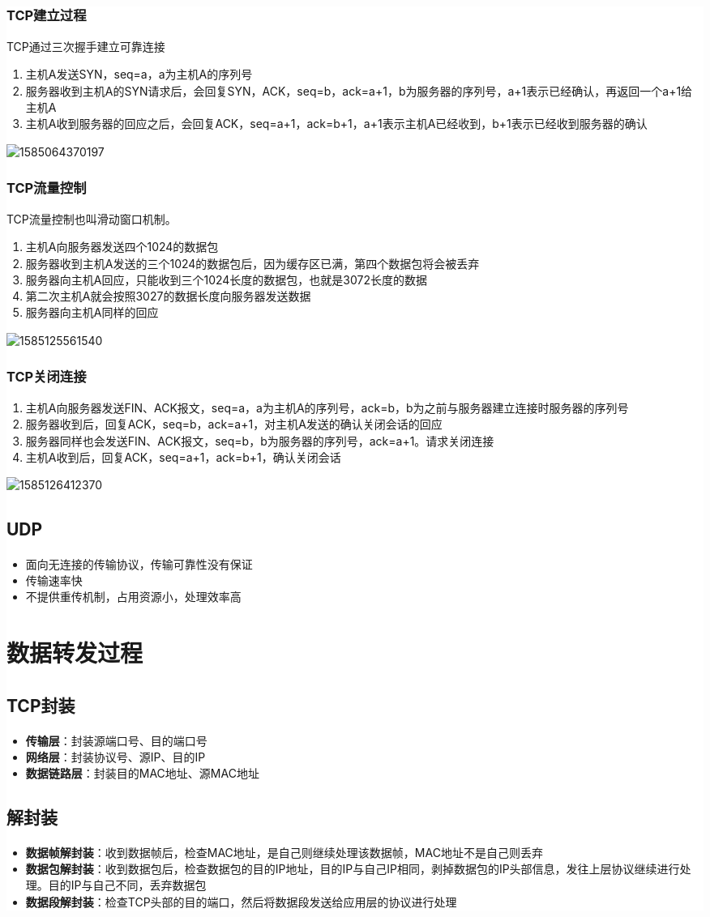 ### TCP建立过程

TCP通过三次握手建立可靠连接

1. 主机A发送SYN，seq=a，a为主机A的序列号
2. 服务器收到主机A的SYN请求后，会回复SYN，ACK，seq=b，ack=a+1，b为服务器的序列号，a+1表示已经确认，再返回一个a+1给主机A
3. 主机A收到服务器的回应之后，会回复ACK，seq=a+1，ack=b+1，a+1表示主机A已经收到，b+1表示已经收到服务器的确认

![1585064370197](E:%5CBad%5CPictures%5CTypora%20Picture%5C1585064370197.png)

### TCP流量控制

TCP流量控制也叫滑动窗口机制。

1. 主机A向服务器发送四个1024的数据包
2. 服务器收到主机A发送的三个1024的数据包后，因为缓存区已满，第四个数据包将会被丢弃
3. 服务器向主机A回应，只能收到三个1024长度的数据包，也就是3072长度的数据
4. 第二次主机A就会按照3027的数据长度向服务器发送数据
5. 服务器向主机A同样的回应

![1585125561540](E:%5CBad%5CPictures%5CTypora%20Picture%5C1585125561540.png)

### TCP关闭连接

1. 主机A向服务器发送FIN、ACK报文，seq=a，a为主机A的序列号，ack=b，b为之前与服务器建立连接时服务器的序列号
2. 服务器收到后，回复ACK，seq=b，ack=a+1，对主机A发送的确认关闭会话的回应
3. 服务器同样也会发送FIN、ACK报文，seq=b，b为服务器的序列号，ack=a+1。请求关闭连接
4. 主机A收到后，回复ACK，seq=a+1，ack=b+1，确认关闭会话

![1585126412370](E:%5CBad%5CPictures%5CTypora%20Picture%5C1585126412370.png)

## UDP

- 面向无连接的传输协议，传输可靠性没有保证
- 传输速率快
- 不提供重传机制，占用资源小，处理效率高

# 数据转发过程

## TCP封装

- **传输层**：封装源端口号、目的端口号
- **网络层**：封装协议号、源IP、目的IP
- **数据链路层**：封装目的MAC地址、源MAC地址

## 解封装

- **数据帧解封装**：收到数据帧后，检查MAC地址，是自己则继续处理该数据帧，MAC地址不是自己则丢弃
- **数据包解封装**：收到数据包后，检查数据包的目的IP地址，目的IP与自己IP相同，剥掉数据包的IP头部信息，发往上层协议继续进行处理。目的IP与自己不同，丢弃数据包
- **数据段解封装**：检查TCP头部的目的端口，然后将数据段发送给应用层的协议进行处理
